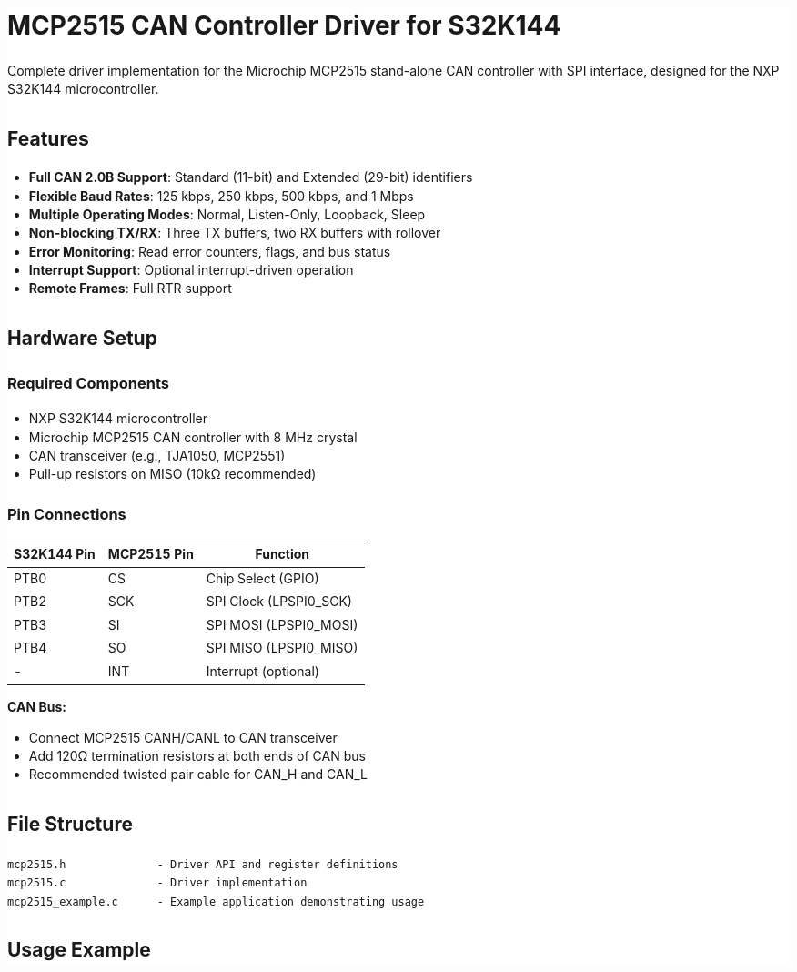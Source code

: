 # MCP2515 CAN Controller Driver for S32K144

Complete driver implementation for the Microchip MCP2515 stand-alone CAN controller with SPI interface, designed for the NXP S32K144 microcontroller.

## Features

- **Full CAN 2.0B Support**: Standard (11-bit) and Extended (29-bit) identifiers
- **Flexible Baud Rates**: 125 kbps, 250 kbps, 500 kbps, and 1 Mbps
- **Multiple Operating Modes**: Normal, Listen-Only, Loopback, Sleep
- **Non-blocking TX/RX**: Three TX buffers, two RX buffers with rollover
- **Error Monitoring**: Read error counters, flags, and bus status
- **Interrupt Support**: Optional interrupt-driven operation
- **Remote Frames**: Full RTR support

## Hardware Setup

### Required Components
- NXP S32K144 microcontroller
- Microchip MCP2515 CAN controller with 8 MHz crystal
- CAN transceiver (e.g., TJA1050, MCP2551)
- Pull-up resistors on MISO (10kΩ recommended)

### Pin Connections

| S32K144 Pin | MCP2515 Pin | Function |
|-------------|-------------|----------|
| PTB0        | CS          | Chip Select (GPIO) |
| PTB2        | SCK         | SPI Clock (LPSPI0_SCK) |
| PTB3        | SI          | SPI MOSI (LPSPI0_MOSI) |
| PTB4        | SO          | SPI MISO (LPSPI0_MISO) |
| -           | INT         | Interrupt (optional) |

**CAN Bus:**
- Connect MCP2515 CANH/CANL to CAN transceiver
- Add 120Ω termination resistors at both ends of CAN bus
- Recommended twisted pair cable for CAN_H and CAN_L

## File Structure

```
mcp2515.h              - Driver API and register definitions
mcp2515.c              - Driver implementation
mcp2515_example.c      - Example application demonstrating usage
```

## Usage Example
